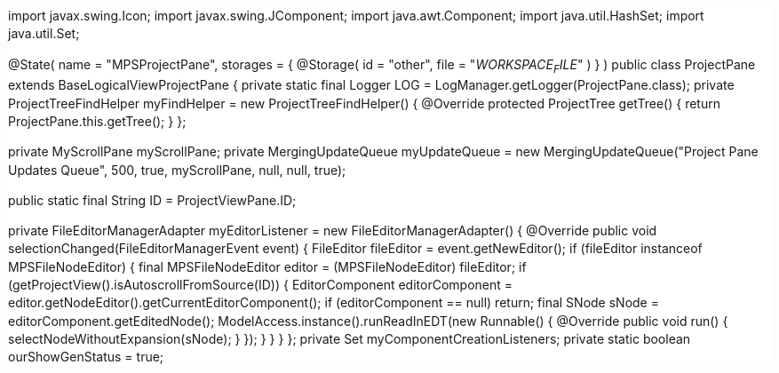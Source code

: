 import javax.swing.Icon;
import javax.swing.JComponent;
import java.awt.Component;
import java.util.HashSet;
import java.util.Set;

@State(
    name = "MPSProjectPane",
    storages = {
        @Storage(
            id = "other",
            file = "$WORKSPACE_FILE$"
        )
    }
)
public class ProjectPane extends BaseLogicalViewProjectPane {
  private static final Logger LOG = LogManager.getLogger(ProjectPane.class);
  private ProjectTreeFindHelper myFindHelper = new ProjectTreeFindHelper() {
    @Override
    protected ProjectTree getTree() {
      return ProjectPane.this.getTree();
    }
  };

  private MyScrollPane myScrollPane;
  private MergingUpdateQueue myUpdateQueue = new MergingUpdateQueue("Project Pane Updates Queue", 500, true, myScrollPane, null, null, true);

  public static final String ID = ProjectViewPane.ID;

  private FileEditorManagerAdapter myEditorListener = new FileEditorManagerAdapter() {
    @Override
    public void selectionChanged(FileEditorManagerEvent event) {
      FileEditor fileEditor = event.getNewEditor();
      if (fileEditor instanceof MPSFileNodeEditor) {
        final MPSFileNodeEditor editor = (MPSFileNodeEditor) fileEditor;
        if (getProjectView().isAutoscrollFromSource(ID)) {
          EditorComponent editorComponent = editor.getNodeEditor().getCurrentEditorComponent();
          if (editorComponent == null) return;
          final SNode sNode = editorComponent.getEditedNode();
          ModelAccess.instance().runReadInEDT(new Runnable() {
            @Override
            public void run() {
              selectNodeWithoutExpansion(sNode);
            }
          });
        }
      }
    }
  };
  private Set<ComponentCreationListener> myComponentCreationListeners;
  private static boolean ourShowGenStatus = true;
